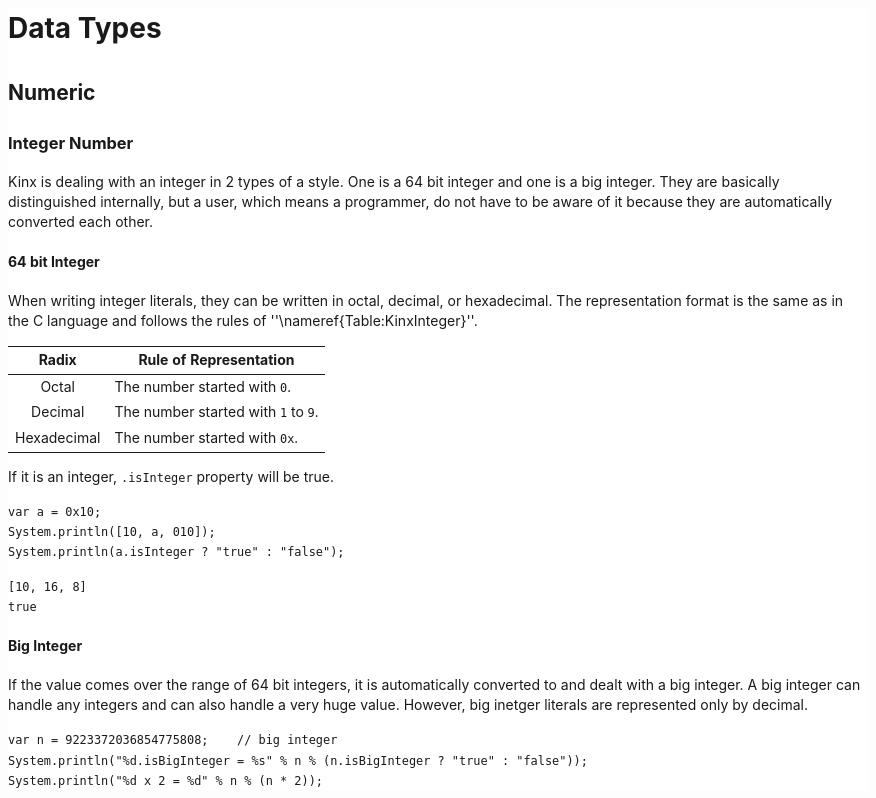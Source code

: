 
# Data Types

## Numeric
### Integer Number

Kinx is dealing with an integer in 2 types of a style.
One is a 64 bit integer and one is a big integer.
They are basically distinguished internally, but a user, which means a programmer, do not have to be aware of it because they are automatically converted each other.

#### 64 bit Integer

When writing integer literals, they can be written in octal, decimal, or hexadecimal.
The representation format is the same as in the C language and follows the rules of ''\\nameref{Table:KinxInteger}''.

<context label="Table:KinxInteger"/>
<context caption="Rule of Integer Representation"/>

|    Radix    |       Rule of Representation        |
| :---------: | ----------------------------------- |
|    Octal    | The number started with `0`.        |
|   Decimal   | The number started with `1` to `9`. |
| Hexadecimal | The number started with `0x`.       |

If it is an integer, `.isInteger` property will be true.

```kinx
var a = 0x10;
System.println([10, a, 010]);
System.println(a.isInteger ? "true" : "false");
```

```console
[10, 16, 8]
true
```

#### Big Integer

If the value comes over the range of 64 bit integers, it is automatically converted to and dealt with a big integer.
A big integer can handle any integers and can also handle a very huge value.
However, big inetger literals are represented only by decimal.

```kinx
var n = 9223372036854775808;    // big integer
System.println("%d.isBigInteger = %s" % n % (n.isBigInteger ? "true" : "false"));
System.println("%d x 2 = %d" % n % (n * 2));
```


[^bigintspeed]: It was fast even for 5000!, but it is 500! because the result was too long to show.
[^dblexp]: I wonder that I should do it...
[^regex]: See ''\\nameref{Regular Expression}'' for a regular expression.
[^rawstr]: This can be used like Here Document, so Kinx does not support Here Documment.
[^specialstr]: This is also realized by ''Special Object''. See ''\\nameref{Special Object}'' for details of a special object.
[^strcolor]: `italic` and `blink` seems not to work on Windows.
[^regexpat]: If we are asked that it can be, we do not know.